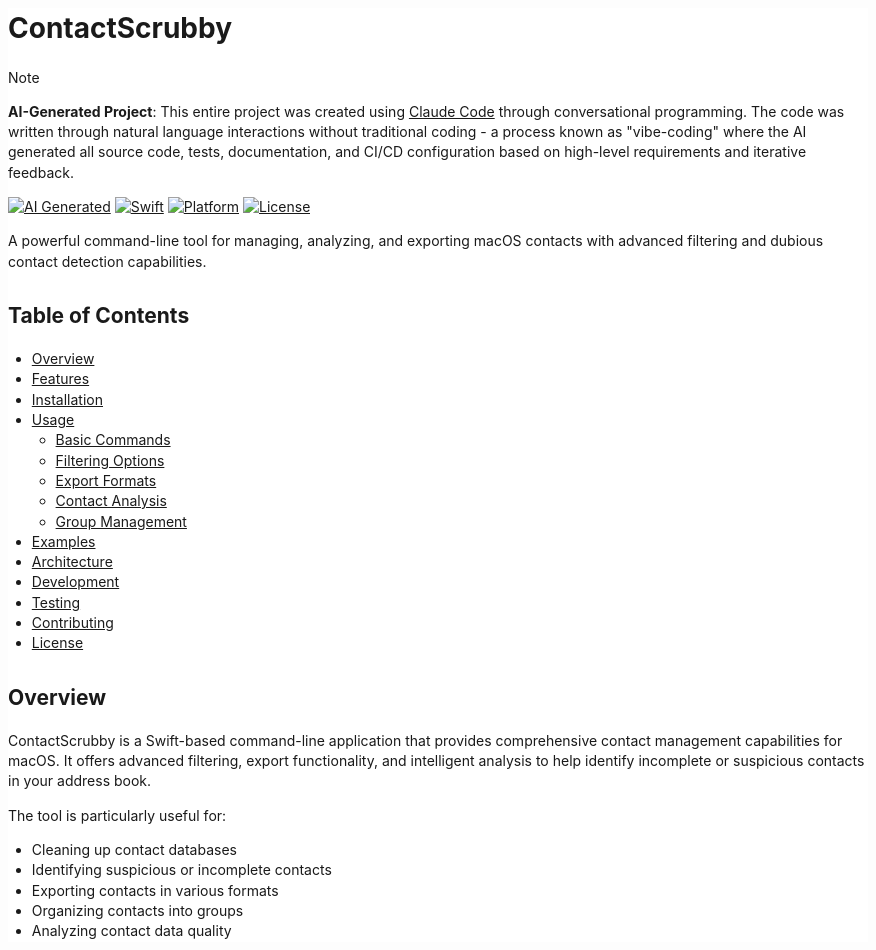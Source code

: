 # ContactScrubby

> [!NOTE]
> **AI-Generated Project**: This entire project was created using [Claude Code](https://claude.ai/code) through conversational programming. The code was written through natural language interactions without traditional coding - a process known as "vibe-coding" where the AI generated all source code, tests, documentation, and CI/CD configuration based on high-level requirements and iterative feedback.

[![AI Generated](https://img.shields.io/badge/AI%20Generated-Claude%20Code-blue?style=for-the-badge&logo=anthropic)](https://claude.ai/code)
[![Swift](https://img.shields.io/badge/Swift-5.8-orange?style=for-the-badge&logo=swift)](https://swift.org)
[![Platform](https://img.shields.io/badge/Platform-macOS-lightgrey?style=for-the-badge&logo=apple)](https://developer.apple.com/macos/)
[![License](https://img.shields.io/badge/License-MIT-green?style=for-the-badge)](LICENSE)

A powerful command-line tool for managing, analyzing, and exporting macOS contacts with advanced filtering and dubious contact detection capabilities.

## Table of Contents

- [Overview](#overview)
- [Features](#features)
- [Installation](#installation)
- [Usage](#usage)
  - [Basic Commands](#basic-commands)
  - [Filtering Options](#filtering-options)
  - [Export Formats](#export-formats)
  - [Contact Analysis](#contact-analysis)
  - [Group Management](#group-management)
- [Examples](#examples)
- [Architecture](#architecture)
- [Development](#development)
- [Testing](#testing)
- [Contributing](#contributing)
- [License](#license)

## Overview

ContactScrubby is a Swift-based command-line application that provides comprehensive contact management capabilities for macOS. It offers advanced filtering, export functionality, and intelligent analysis to help identify incomplete or suspicious contacts in your address book.

The tool is particularly useful for:
- Cleaning up contact databases
- Identifying suspicious or incomplete contacts
- Exporting contacts in various formats
- Organizing contacts into groups
- Analyzing contact data quality
